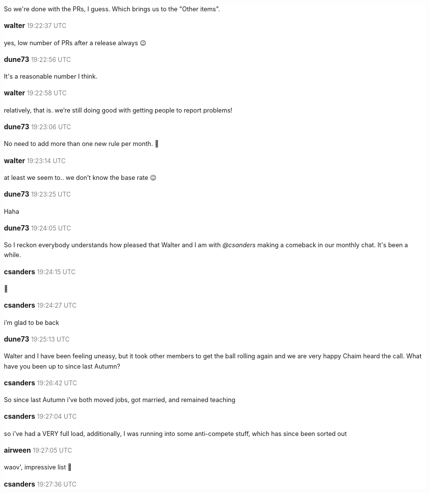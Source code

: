 <span style="font-size: 90%;">So we're done with the PRs, I guess. Which brings us to the "Other items".</span>

**walter** <span style="color: grey; font-size: 90%;">19:22:37 UTC</span>

<span style="font-size: 90%;">yes, low number of PRs after a release always :wink:</span>

**dune73** <span style="color: grey; font-size: 90%;">19:22:56 UTC</span>

<span style="font-size: 90%;">It's a reasonable number I think.</span>

**walter** <span style="color: grey; font-size: 90%;">19:22:58 UTC</span>

<span style="font-size: 90%;">relatively, that is. we’re still doing good with getting people to report problems!</span>

**dune73** <span style="color: grey; font-size: 90%;">19:23:06 UTC</span>

<span style="font-size: 90%;">No need to add more than one new rule per month. :slightly_smiling_face:</span>

**walter** <span style="color: grey; font-size: 90%;">19:23:14 UTC</span>

<span style="font-size: 90%;">at least we seem to.. we don’t know the base rate :wink:</span>

**dune73** <span style="color: grey; font-size: 90%;">19:23:25 UTC</span>

<span style="font-size: 90%;">Haha</span>

**dune73** <span style="color: grey; font-size: 90%;">19:24:05 UTC</span>

<span style="font-size: 90%;">So I reckon everybody understands how pleased that Walter and I am with _@csanders_ making a comeback in our monthly chat. It's been a while.</span>

**csanders** <span style="color: grey; font-size: 90%;">19:24:15 UTC</span>

<span style="font-size: 90%;">:slightly_smiling_face:</span>

**csanders** <span style="color: grey; font-size: 90%;">19:24:27 UTC</span>

<span style="font-size: 90%;">i’m glad to be back</span>

**dune73** <span style="color: grey; font-size: 90%;">19:25:13 UTC</span>

<span style="font-size: 90%;">Walter and I have been feeling uneasy, but it took other members to get the ball rolling again and we are very happy Chaim heard the call. What have  you been up to since last Autumn?</span>

**csanders** <span style="color: grey; font-size: 90%;">19:26:42 UTC</span>

<span style="font-size: 90%;">So since last Autumn i’ve both moved jobs, got married, and remained teaching</span>

**csanders** <span style="color: grey; font-size: 90%;">19:27:04 UTC</span>

<span style="font-size: 90%;">so i’ve had a VERY full load, additionally, I was running into some anti-compete stuff, which has since been sorted out</span>

**airween** <span style="color: grey; font-size: 90%;">19:27:05 UTC</span>

<span style="font-size: 90%;">waov', impressive list :slightly_smiling_face:</span>

**csanders** <span style="color: grey; font-size: 90%;">19:27:36 UTC</span>
